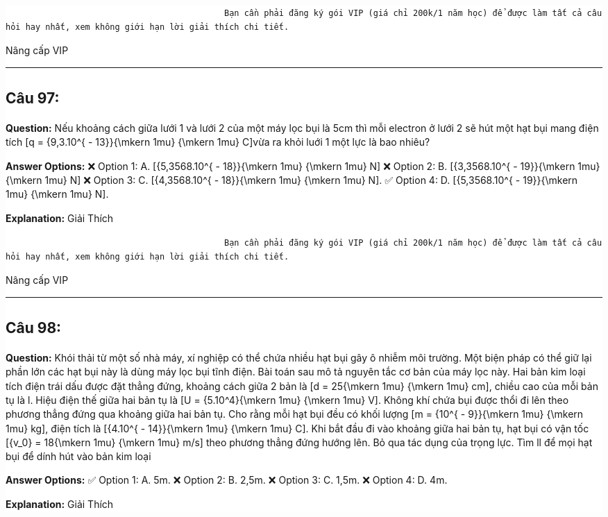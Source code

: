 


                                                Bạn cần phải đăng ký gói VIP (giá chỉ 200k/1 năm học) để được làm tất cả câu hỏi hay nhất, xem không giới hạn lời giải thích chi tiết.
                                            

Nâng cấp VIP

---

## Câu 97:

**Question:** Nếu khoảng cách giữa lưới 1 và lưới 2 của một máy lọc bụi là 5cm thì mỗi electron ở lưới 2 sẽ hút một hạt bụi mang điện tích \[q = {9,3.10^{ - 13}}{\mkern 1mu} {\mkern 1mu} C\]vừa ra khỏi luới 1 một lực là bao nhiêu?

**Answer Options:**
❌ Option 1: A. \[{5,3568.10^{ - 18}}{\mkern 1mu} {\mkern 1mu} N\]
❌ Option 2: B. \[{3,3568.10^{ - 19}}{\mkern 1mu} {\mkern 1mu} N\]
❌ Option 3: C. \[{4,3568.10^{ - 18}}{\mkern 1mu} {\mkern 1mu} N\].
✅ Option 4: D. \[{5,3568.10^{ - 19}}{\mkern 1mu} {\mkern 1mu} N\].

**Explanation:** Giải Thích




                                                Bạn cần phải đăng ký gói VIP (giá chỉ 200k/1 năm học) để được làm tất cả câu hỏi hay nhất, xem không giới hạn lời giải thích chi tiết.
                                            

Nâng cấp VIP

---

## Câu 98:

**Question:** Khói thải từ một số nhà máy, xí nghiệp có thể chứa nhiều hạt bụi gây ô nhiễm môi trường. Một biện pháp có thể giữ lại phần lớn các hạt bụi này là dùng máy lọc bụi tĩnh điện. Bài toán sau mô tả nguyên tắc cơ bản của máy lọc này.
Hai bản kim loại tích điện trái dấu được đặt thẳng đứng, khoảng cách giữa 2 bản là \[d = 25{\mkern 1mu} {\mkern 1mu} cm\], chiều cao của mỗi bản tụ là l. Hiệu điện thế giữa hai bản tụ là \[U = {5.10^4}{\mkern 1mu} {\mkern 1mu} V\].
Không khí chứa bụi được thổi đi lên theo phương thẳng đứng qua khoảng giữa hai bản tụ. Cho rằng mỗi hạt bụi đều có khối lượng \[m = {10^{ - 9}}{\mkern 1mu} {\mkern 1mu} kg\], điện tích là \[{4.10^{ - 14}}{\mkern 1mu} {\mkern 1mu} C\]. Khi bắt đầu đi vào khoảng giữa hai bản tụ, hạt bụi có vận tốc \[{v_0} = 18{\mkern 1mu} {\mkern 1mu} m/s\] theo phương thẳng đứng hướng lên. Bỏ qua tác dụng của trọng lực. Tìm ll để mọi hạt bụi để dính hút vào bản kim loại

**Answer Options:**
✅ Option 1: A. 5m.
❌ Option 2: B. 2,5m.
❌ Option 3: C. 1,5m.
❌ Option 4: D. 4m.

**Explanation:** Giải Thích
